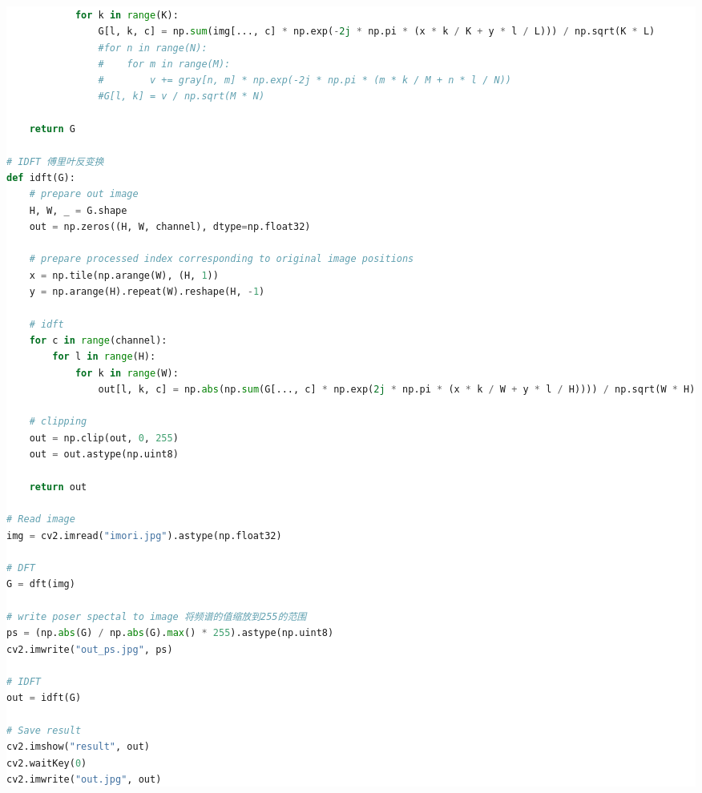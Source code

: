 ```Python
			for k in range(K):
				G[l, k, c] = np.sum(img[..., c] * np.exp(-2j * np.pi * (x * k / K + y * l / L))) / np.sqrt(K * L)
				#for n in range(N):
				#    for m in range(M):
				#        v += gray[n, m] * np.exp(-2j * np.pi * (m * k / M + n * l / N))
				#G[l, k] = v / np.sqrt(M * N)

	return G

# IDFT 傅里叶反变换
def idft(G):
	# prepare out image
	H, W, _ = G.shape
	out = np.zeros((H, W, channel), dtype=np.float32)

	# prepare processed index corresponding to original image positions
	x = np.tile(np.arange(W), (H, 1))
	y = np.arange(H).repeat(W).reshape(H, -1)

	# idft
	for c in range(channel):
		for l in range(H):
			for k in range(W):
				out[l, k, c] = np.abs(np.sum(G[..., c] * np.exp(2j * np.pi * (x * k / W + y * l / H)))) / np.sqrt(W * H)

	# clipping
	out = np.clip(out, 0, 255)
	out = out.astype(np.uint8)

	return out

# Read image
img = cv2.imread("imori.jpg").astype(np.float32)

# DFT
G = dft(img)

# write poser spectal to image 将频谱的值缩放到255的范围
ps = (np.abs(G) / np.abs(G).max() * 255).astype(np.uint8)
cv2.imwrite("out_ps.jpg", ps)

# IDFT
out = idft(G)

# Save result
cv2.imshow("result", out)
cv2.waitKey(0)
cv2.imwrite("out.jpg", out)
```


[^1]: 这里原repo配图里的公式好像打错了。
[^2]: 你们看输出图像左下角黑色的那一块，就是这种没有被”分配“到的情况。
[^1]: 这里应该有个公式的，但是它不知道去哪儿了。
[^2]: 下面图里文字的意思：高周波=高频；低周波=低频；入れ替え=替换。